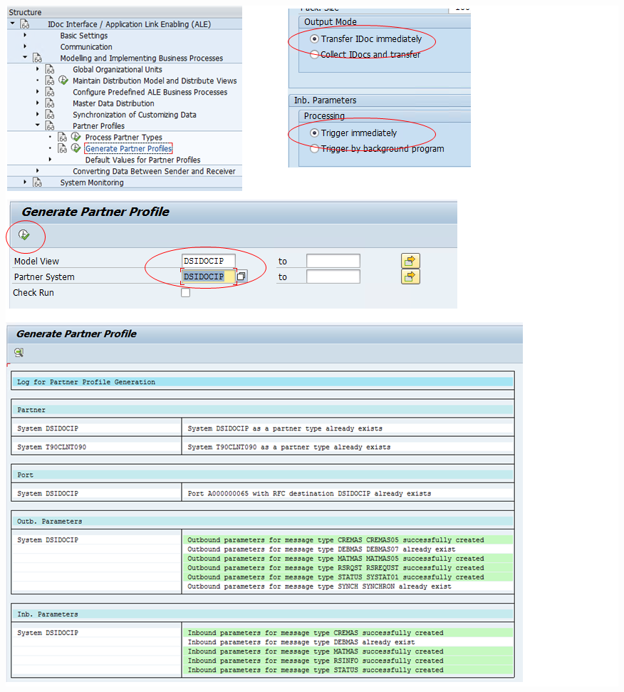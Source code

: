 ![Partner-Profile-1](images/Partner-Profile-1.png)

![Partner-Profile-2](images/Partner-Profile-2.png)
